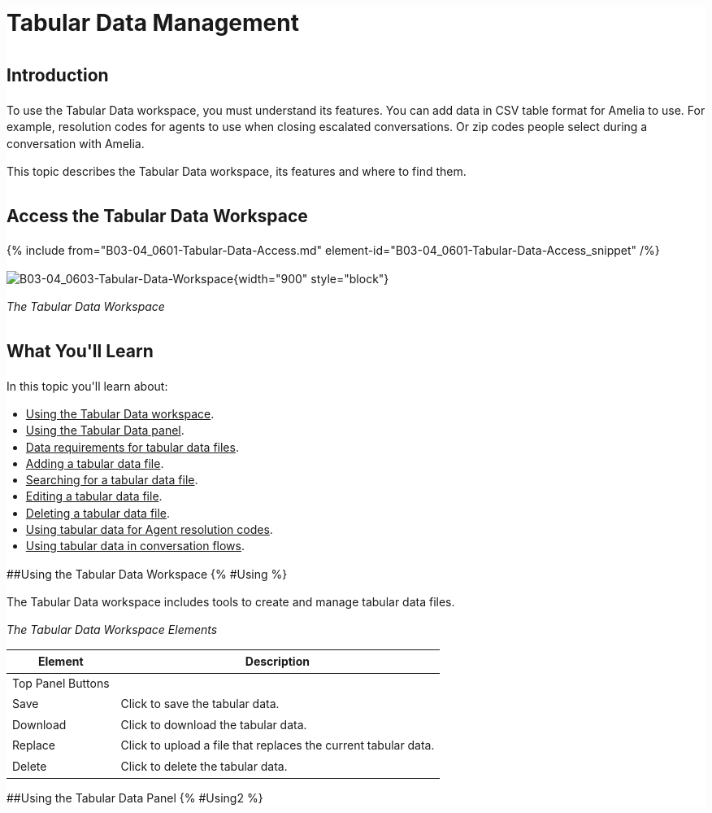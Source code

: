 # Tabular Data Management

## Introduction

To use the Tabular Data workspace, you must understand its features. You can add data in CSV table format for Amelia to use. For example, resolution codes for agents to use when closing escalated conversations. Or zip codes people select during a conversation with Amelia.

This topic describes the Tabular Data workspace, its features and where to find them.

## Access the Tabular Data Workspace

{% include from="B03-04_0601-Tabular-Data-Access.md" element-id="B03-04_0601-Tabular-Data-Access_snippet" /%}

![B03-04_0603-Tabular-Data-Workspace](B03-04_0603-Tabular-Data-Workspace.png){width="900" style="block"}

*The Tabular Data Workspace*

## What You'll Learn

In this topic you'll learn about:

* [Using the Tabular Data workspace](#Using).
* [Using the Tabular Data panel](#Using2).
* [Data requirements for tabular data files](#Data).
* [Adding a tabular data file](#Adding).
* [Searching for a tabular data file](#Searchin).
* [Editing a tabular data file](#Editing).
* [Deleting a tabular data file](#Deleting).
* [Using tabular data for Agent resolution codes](#Using4).
* [Using tabular data in conversation flows](#Using3).

##Using the Tabular Data Workspace {% #Using %}

The Tabular Data workspace includes tools to create and manage tabular data files.

*The Tabular Data Workspace Elements*


| Element           | Description                                                    |
|-------------------|----------------------------------------------------------------|
| Top Panel Buttons |                                                                |
| Save              | Click to save the tabular data.                                |
| Download          | Click to download the tabular data.                            |
| Replace           | Click to upload a file that replaces the current tabular data. |
| Delete            | Click to delete the tabular data.                              |


##Using the Tabular Data Panel {% #Using2 %}
